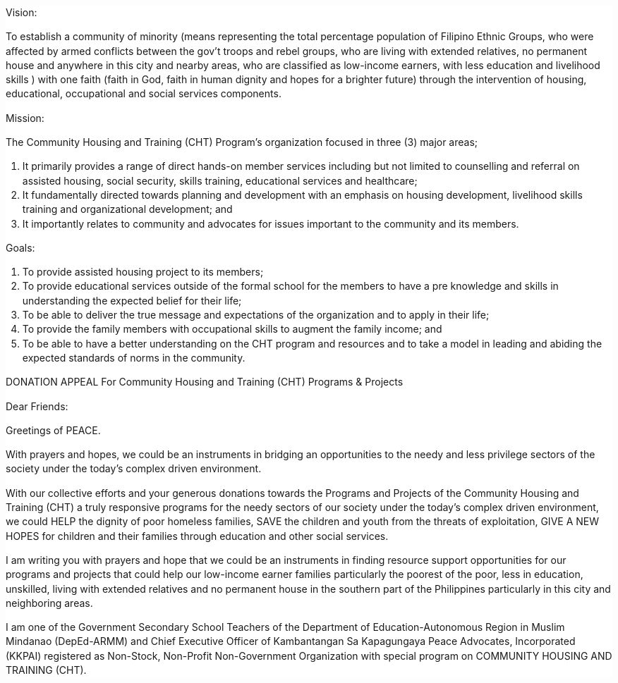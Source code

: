 Vision:

To establish a community of minority (means representing the total percentage population of Filipino Ethnic Groups, who were affected by armed conflicts between the gov’t troops and rebel groups, who are living with extended relatives, no permanent house and anywhere in this city and nearby areas, who are classified as low-income earners, with less education and livelihood skills )  with one faith (faith in God, faith in human dignity and hopes for a brighter future) through the intervention of housing, educational, occupational and social services components.

Mission:

The Community Housing and Training (CHT) Program’s organization focused in three (3) major areas; 

1.	It  primarily provides a range of direct hands-on member services including but not limited to counselling and referral on assisted housing, social security, skills training, educational services and healthcare;
2.	 It  fundamentally directed towards planning and development with an emphasis on housing development, livelihood skills training and organizational development; and
3.	It importantly relates to community and advocates for issues important to the community and its members.

Goals:

1.	To provide assisted housing project to its members;
2.	To provide educational services outside of the formal school for the members to have a pre knowledge and skills in understanding the expected belief for their life;
3.	To be able to deliver the true message and expectations of the organization and to apply in their life;
4.	To provide the family members with occupational skills to augment the family income; and
5.	To be able to have a better understanding on the CHT program and resources and to take a model in leading and abiding the expected standards of norms in the community.

DONATION APPEAL
For
Community Housing and Training (CHT) Programs & Projects

Dear Friends:

Greetings of PEACE.

With prayers and hopes, we could be an instruments in bridging an opportunities to the needy and less privilege sectors of the society under the today’s complex driven environment. 

With our collective efforts and your generous donations towards the Programs and Projects of the Community Housing and Training (CHT) a truly responsive programs for the needy sectors of our society under the today’s complex driven environment, we could HELP the dignity of poor homeless families, SAVE the children and youth from the threats of exploitation, GIVE A NEW HOPES for children and their families through education and other social services.

I am writing you with prayers and hope that we could be an instruments in finding resource support opportunities for our programs and projects that could help our low-income earner families particularly the poorest of the poor, less in education, unskilled, living with extended relatives and no permanent house in the southern part of the Philippines particularly in this city and neighboring areas.

I am one of the Government Secondary School Teachers of the Department of Education-Autonomous Region in Muslim Mindanao (DepEd-ARMM) and Chief Executive Officer of Kambantangan Sa Kapagungaya Peace Advocates, Incorporated (KKPAI) registered as Non-Stock, Non-Profit Non-Government Organization with special program on COMMUNITY HOUSING AND TRAINING (CHT).
